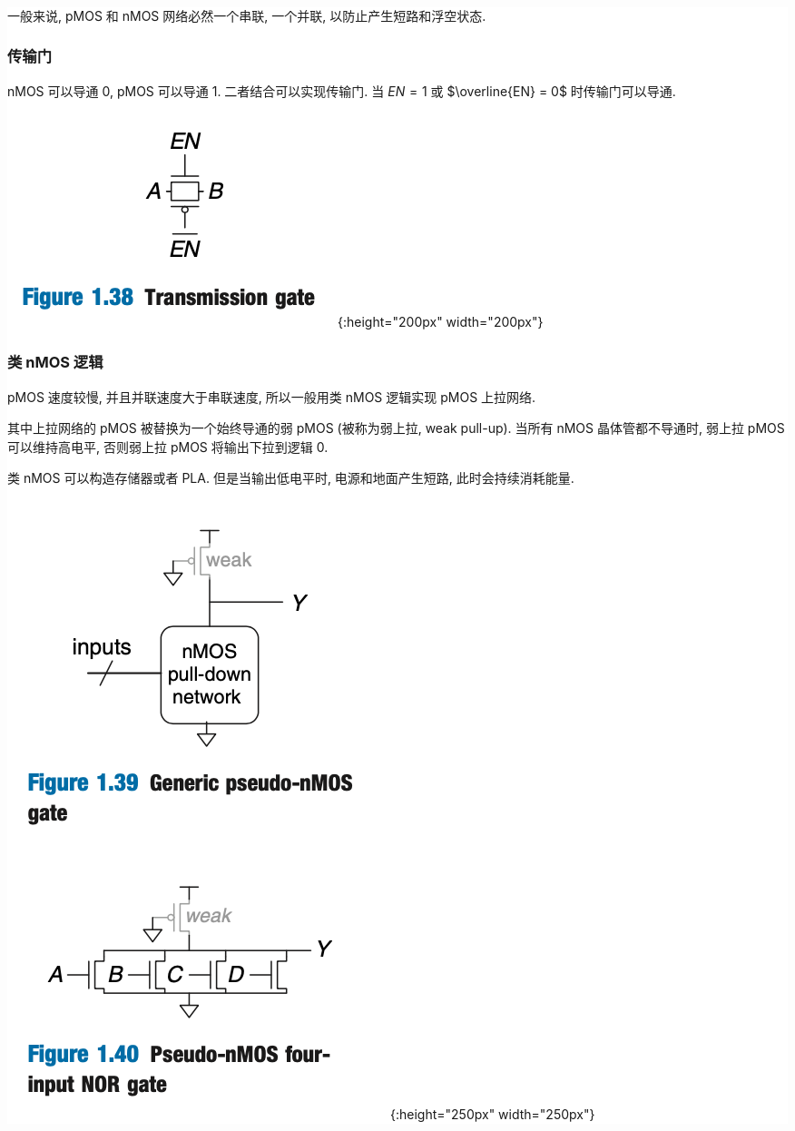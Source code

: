 一般来说, pMOS 和 nMOS 网络必然一个串联, 一个并联, 以防止产生短路和浮空状态.

### 传输门

nMOS 可以导通 0, pMOS 可以导通 1. 二者结合可以实现传输门. 当 $EN = 1$ 或 $\overline{EN} = 0$ 时传输门可以导通.

![传输门](/img/in-post/post-buaa-co/transmission-gate.png "transmission-gate"){:height="200px" width="200px"}

### 类 nMOS 逻辑

pMOS 速度较慢, 并且并联速度大于串联速度, 所以一般用类 nMOS 逻辑实现 pMOS 上拉网络.

其中上拉网络的 pMOS 被替换为一个始终导通的弱 pMOS (被称为弱上拉, weak pull-up). 当所有 nMOS 晶体管都不导通时, 弱上拉 pMOS 可以维持高电平, 否则弱上拉 pMOS 将输出下拉到逻辑 0.

类 nMOS 可以构造存储器或者 PLA. 但是当输出低电平时, 电源和地面产生短路, 此时会持续消耗能量.

![类 nMOS 门](/img/in-post/post-buaa-co/pseudo-nmos-gate.png "pseudo-nmos-gate"){:height="250px" width="250px"}
